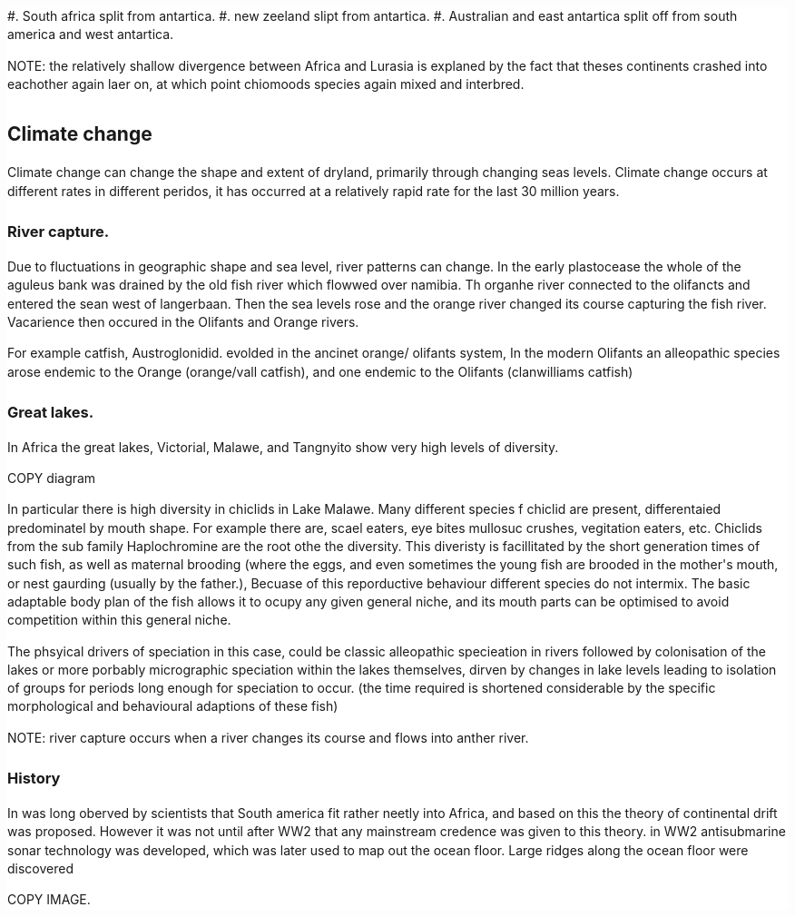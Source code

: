  #. South africa split from antartica. 
 #. new zeeland slipt from antartica. 
 #. Australian and east antartica split off from south america and west antartica. 
 
 NOTE: the relatively shallow divergence between Africa and Lurasia is explaned by the fact that theses continents crashed into eachother again laer on, at which point chiomoods species again mixed and interbred. 

## Climate change 
Climate change can change the shape and extent of dryland, primarily through changing seas levels. Climate change occurs at different rates in different peridos, it has occurred at a relatively rapid rate for the last 30 million years. 

### River capture. 
Due to fluctuations in geographic shape and sea level, river patterns can change. 
In the early plastocease the whole of the aguleus bank was drained by the old fish river which flowwed over namibia. Th organhe river connected to the olifancts and entered the sean west of langerbaan. Then the sea levels rose and the orange river changed its course capturing the fish river. Vacarience then occured in the Olifants and Orange rivers. 

For example catfish, Austroglonidid. evolded in the ancinet orange/ olifants system, In the modern Olifants an alleopathic species arose endemic to the Orange (orange/vall catfish), and one endemic to the Olifants (clanwilliams catfish)

### Great lakes. 
In Africa the great lakes, Victorial, Malawe, and Tangnyito show very high levels of diversity. 

COPY diagram 

In particular there is high diversity in chiclids in Lake Malawe. Many different species f chiclid are present, differentaied predominatel by mouth shape. For example there are, scael eaters, eye bites mullosuc crushes, vegitation eaters, etc. Chiclids from the sub family Haplochromine are the root othe the diversity. This diveristy is facillitated by the short generation times of such fish, as well as maternal brooding (where the eggs, and even sometimes the young fish are brooded in the mother's mouth, or nest gaurding (usually  by the father.), Becuase of this reporductive behaviour different species do not intermix. The basic adaptable body plan of the fish allows it to ocupy any given general niche, and its mouth parts can be optimised to avoid competition within this general niche. 

The phsyical drivers of speciation in this case, could be classic alleopathic specieation in rivers followed by colonisation of the lakes or more porbably micrographic speciation within the lakes themselves, dirven by changes in lake levels leading to isolation of groups for periods long enough for speciation to occur. (the time required is shortened considerable by the specific morphological and behavioural adaptions of these fish)

NOTE: river capture occurs when a river changes its course and flows into anther river. 

### History 
In was long oberved by scientists that South america fit rather neetly into Africa, and based on this the theory of continental drift was proposed. However it was not until after WW2 that any mainstream credence was given to this theory. in WW2 antisubmarine sonar technology was developed, which was later used to map out the ocean floor. Large ridges along the ocean floor were discovered

COPY IMAGE. 
